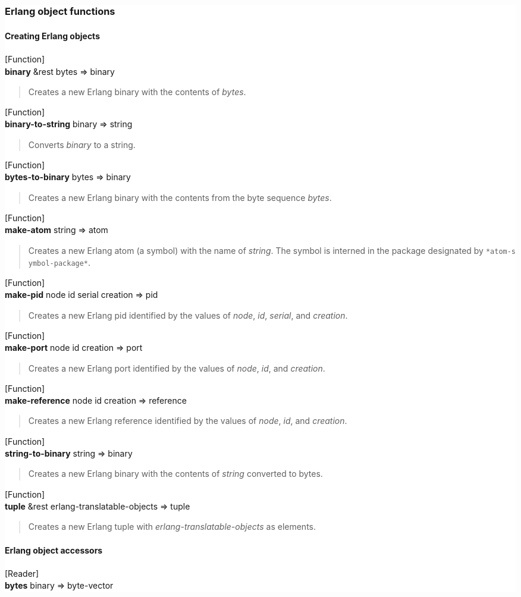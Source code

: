 
### Erlang object functions

#### Creating Erlang objects

[Function]  
__binary__ &rest bytes => binary

> Creates a new Erlang binary with the contents of _bytes_.

[Function]  
__binary-to-string__ binary => string

> Converts _binary_ to a string.

[Function]  
__bytes-to-binary__ bytes => binary

> Creates a new Erlang binary with the contents from the byte sequence _bytes_.

[Function]  
__make-atom__ string => atom

> Creates a new Erlang atom (a symbol) with the name of _string_. The symbol is
> interned in the package designated by `*atom-symbol-package*`.

[Function]  
__make-pid__ node id serial creation => pid

> Creates a new Erlang pid identified by the values of _node_, _id_, _serial_,
> and _creation_.

[Function]  
__make-port__ node id creation => port

> Creates a new Erlang port identified by the values of _node_, _id_, and
> _creation_.

[Function]  
__make-reference__ node id creation => reference

> Creates a new Erlang reference identified by the values of _node_, _id_, and
> _creation_.

[Function]  
__string-to-binary__ string => binary

> Creates a new Erlang binary with the contents of _string_ converted to bytes.

[Function]  
__tuple__ &rest erlang-translatable-objects => tuple

> Creates a new Erlang tuple with _erlang-translatable-objects_ as elements.


#### Erlang object accessors

[Reader]  
__bytes__ binary => byte-vector

